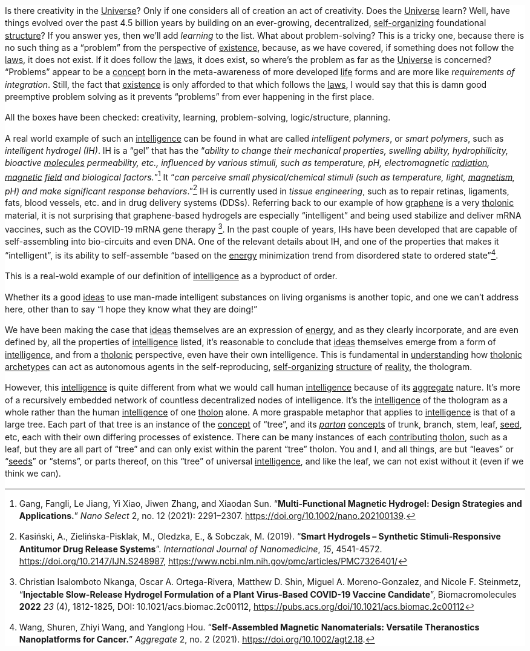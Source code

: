 Is there creativity in the <u>Universe</u>? Only if one considers all of creation an act of creativity.  Does the <u>Universe</u> learn? Well, have things evolved over the past 4.5 billion years by building on an ever-growing, decentralized, <u>self-organizing</u> foundational <u>structure</u>? If you answer yes, then we’ll add *learning* to the list.  What about problem-solving? This is a tricky one, because there is no such thing as a “problem” from the perspective of <u>existence</u>, because, as we have covered, if something does not follow the <u>laws</u>, it does not exist.  If it does follow the <u>laws</u>, it does exist, so where’s the problem as far as the <u>Universe</u> is concerned? “Problems” appear to be a <u>concept</u> born in the meta-awareness of more developed <u>life</u> forms and are more like *requirements of integration*.  Still, the fact that <u>existence</u> is only afforded to that which follows the <u>laws</u>, I would say that this is damn good preemptive problem solving as it prevents “problems” from ever happening in the first place.

All the boxes have been checked:  creativity, learning, problem-solving, logic/structure, planning.

A real world example of such an <u>intelligence</u> can be found in what are called *intelligent polymers*, or *smart polymers*, such as *intelligent hydrogel (IH)*.  IH is a “gel” that has the “*ability to change their mechanical properties, swelling ability, hydrophilicity, bioactive <u>molecules</u> permeability, etc., influenced by various stimuli, such as temperature, pH, electromagnetic <u>radiation</u>, <u>magnetic</u> <u>field</u> and biological factors.*”[^436]  It “*can perceive small physical/chemical stimuli (such as temperature, light, <u>magnetism</u>, pH) and make significant response behaviors*.”[^435]  IH is currently used in *tissue engineering*, such as to repair retinas, ligaments, fats, blood vessels, etc. and in drug delivery systems (DDSs).  Referring back to our example of how <u>graphene</u> is a very <u>tholonic</u> material, it is not surprising that graphene-based hydrogels are especially “intelligent” and being used stabilize and deliver mRNA vaccines, such as the COVID-19 mRNA gene therapy [^437].  In the past couple of years, IHs have been developed that are capable of self-assembling into bio-circuits and even DNA.  One of the relevant details about IH, and one of the properties that makes it “intelligent”, is its ability to self-assemble “based on the <u>energy</u> minimization trend from disordered state to ordered state”[^438].  

This is a real-wold example of our definition of <u>intelligence</u> as a byproduct of order.

Whether its a good <u>ideas</u> to use man-made intelligent substances on living organisms is another topic, and one we can’t address here, other than to say “I hope they know what they are doing!”

[^435]: Kasiński, A., Zielińska-Pisklak, M., Oledzka, E., & Sobczak, M. (2019). “**Smart Hydrogels – Synthetic Stimuli-Responsive Antitumor Drug Release Systems**”. *International Journal of Nanomedicine*, *15*, 4541-4572. https://doi.org/10.2147/IJN.S248987, https://www.ncbi.nlm.nih.gov/pmc/articles/PMC7326401/
[^436]: Gang, Fangli, Le Jiang, Yi Xiao, Jiwen Zhang, and Xiaodan Sun. “**Multi‐Functional Magnetic Hydrogel: Design Strategies and Applications.**” *Nano Select* 2, no. 12 (2021): 2291–2307. https://doi.org/10.1002/nano.202100139. 

[^437]: Christian Isalomboto Nkanga, Oscar A. Ortega-Rivera, Matthew D. Shin, Miguel A. Moreno-Gonzalez, and Nicole F. Steinmetz, “**Injectable Slow-Release Hydrogel Formulation of a Plant Virus-Based COVID-19 Vaccine Candidate**”, Biomacromolecules **2022** *23* (4), 1812-1825, DOI: 10.1021/acs.biomac.2c00112, https://pubs.acs.org/doi/10.1021/acs.biomac.2c00112
[^438]: Wang, Shuren, Zhiyi Wang, and Yanglong Hou. “**Self‐Assembled Magnetic Nanomaterials: Versatile Theranostics Nanoplatforms for Cancer.**” *Aggregate* 2, no. 2 (2021). https://doi.org/10.1002/agt2.18. 

We have been making the case that <u>ideas</u> themselves are an expression of <u>energy</u>, and as they clearly incorporate, and are even defined by, all the properties of <u>intelligence</u> listed, it’s reasonable to conclude that <u>ideas</u> themselves emerge from a form of <u>intelligence</u>, and from a <u>tholonic</u> perspective, even have their own intelligence.  This is fundamental in <u>understanding</u> how <u>tholonic</u> <u>archetypes</u> can act as autonomous agents in the self-reproducing, <u>self-organizing</u> <u>structure</u> of <u>reality</u>, the thologram.

However, this <u>intelligence</u> is quite different from what we would call human <u>intelligence</u> because of its <u>aggregate</u> nature.  It’s more of a recursively embedded network of countless decentralized nodes of intelligence.  It’s the <u>intelligence</u> of the thologram as a whole rather than the human <u>intelligence</u> of one <u>tholon</u> alone.  A more graspable metaphor that applies to <u>intelligence</u> is that of a large tree.  Each part of that tree is an instance of the <u>concept</u> of “tree”, and its *<u>parton</u>* <u>concepts</u> of  trunk, branch, stem, leaf, <u>seed</u>, etc, each with their own differing processes of existence.  There can be many instances of each <u>contributing</u> <u>tholon</u>, such as a leaf, but they are all part of “tree” and can only exist within the parent “tree” tholon.  You and I, and all things, are but “leaves” or “<u>seeds</u>” or “stems”, or parts thereof, on this “tree” of universal <u>intelligence</u>, and like the leaf, we can not exist without it (even if we think we can).


[^344]: This is based on the human body resting metabolic rate of 1,300 calories over 24 hours, which is 54.16 cal/hour, or 14 gram/cal per second, or 62.93 joules/sec, or 62.93 watts.  If the brain uses 20% of the body calories, that’s 12.6 watts, and if complex, higher thought uses only 5% of brain energy, that 0.625 watts.
[^345]: Fonseca-Azevedo, Karina, and Suzana Herculano-Houzel. “**Metabolic Constraint Imposes Tradeoff between Body Size and Number of Brain Neurons in Human Evolution.**” *Proceedings of the National Academy of Sciences* 109, no. 45 (2012): 18571–76. https://doi.org/10.1073/pnas.1206390109. , https://www.pnas.org/doi/full/10.1073/pnas.1206390109
[^84]: Seager, William, and Sean Allen-Hermanson. **“Panpsychism.”** Stanford Encyclopedia of Philosophy, Stanford University, 23 May 2001, <https://plato.stanford.edu/archives/win2012/entries/panpsychism>
[^360]: Gardner, Howard. “**Frames of Mind: The Theory of Multiple Intelligences**”. New York: BasicBooks, 2011. 
[^361]: Louis B. Rosenberg; July 20–24, 2015. "Human Swarms, a real-time method for collective intelligence." Proceedings of the ECAL 2015: the 13th European Conference on Artificial Life. ECAL 2015: the 13th European Conference on Artificial Life. York, UK. (pp. pp. 658-659). ASME. https://doi.org/10.1162/978-0-262-33027-5-ch117
[^362]: Beni, G., Wang, J. (1993). Swarm Intelligence in Cellular Robotic Systems. In: Dario, P., Sandini, G., Aebischer, P. (eds) Robots and Biological Systems: Towards a New Bionics?. NATO ASI Series, vol 102. Springer, Berlin, Heidelberg. https://doi.org/10.1007/978-3-642-58069-7_38
[^85]: Turow, J. (1991). **The Challenge of Inference in Interinstitutional Research on Mass Communication**. Communication Research,18(2),222-239. <https://doi.org/10.1177/009365091018002005>. *Note: Although this is not a reference to the official definition of the term “interinsitutionality”, which is too vague to be of any use here, it does provide an excellent explanation of what it is, how it works, and how it applies to mass communications.*
[^350]: Dafoe, Baobao Zhang and Allan, and Future of Humanity Institute Center for the Governance of AI. “**Artificial Intelligence: American Attitudes and Trends**.” 2 General attitudes toward AI. Accessed July 11, 2022. https://governanceai.github.io/US-Public-Opinion-Report-Jan-2019/general-attitudes-toward-ai.html. 
[^86]: Lim, Daniel (June 1, 2014). "**Brain simulation and personhood: a concern with the Human Brain Project**". Ethics and Information Technology. 16 (2): 77–89. doi:10.1007/s10676-013-9330-5. ISSN 1572-8439.
[^89]: Avila Negri Sergio M. C. “**Robot as Legal Person: Electronic Personhood in Robotics and Artificial Intelligence**”, Frontiers in Robotics and AI. Vol 8, 2021. https://www.frontiersin.org/article/10.3389/frobt.2021.789327.DOI 10.3389/frobt.2021.789327, ISSN 2296-9144.   “This paper seeks to investigate the proposal to create a legal (electronic) personhood for robots with artificial intelligence based on the European Parliament resolution with recommendations on Civil Law and Robotics.”
[^87]: Spottiswoode, C. N., K. S. Begg, and C. M. Begg. **“Reciprocal Signaling in Honeyguide-human Mutualism”.** Science 353, no. 6297 (2016): 387-89. doi:10.1126/science. aaf4885.
[^363]: Bradt, Steve. “**Molecular Analysis Confirms T. Rex's Evolutionary Link to Birds.”** Harvard Gazette. Harvard Gazette, April 24, 2008. https://news.harvard.edu/gazette/story/2008/04/molecular-analysis-confirms-t-rexs-evolutionary-link-to-birds/.
[^88]: Milius, Susan. “**How Roaches Fight off Wasps That Turn Their Victims into Zombies.**” Science News, 14 Nov. 2018, <https://www.sciencenews.org/article/how-roaches-fight-wasps-turn-their-victims-zombies>
[^90]: Blackburn, Tim M, Céline Bellard, and Anthony Ricciardi. "**Alien versus Native Species as Drivers of Recent Extinctions.**" Frontiers in Ecology and the Environment 17, no. 4 (2019): 203–7.  https://doi.org/10.1002/fee.2020.
[^92]: Ashby, Ben %A King, Kayla C., **Friendly foes: The evolution of host protection by a parasite**, 2017, Evolution Letters, p.211-221, v.1, n.4, https://doi.org/10.1002/evl3.19, https://onlinelibrary.wiley.com/doi/abs/10.1002/evl3.19